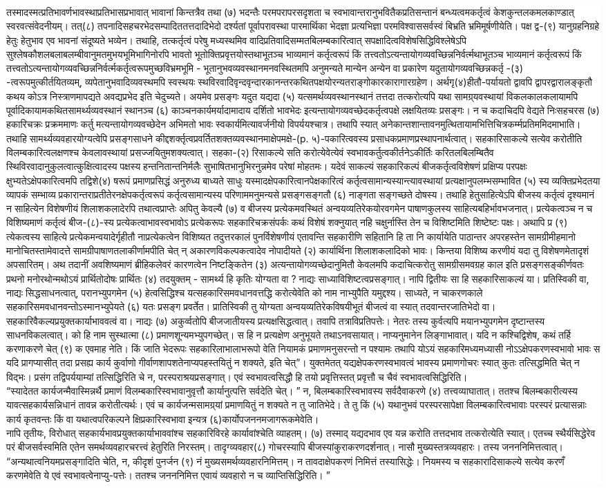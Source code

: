 तस्मादस्मत्प्रतिभावर्णभावस्थाप्रतिभासप्रभावात् भावानां किन्तत्रैव तथा (७) भदन्तैः परमपरापरसदृशता च स्वभावान्तरानुभवितैकप्रतिसन्तानं बन्ध्यत्वमकर्तृत्वं केशकुन्तलकमलकाण्डात् स्वरवत्संवेदनीयम्। तत्(८) तपनादिसहचरभेदसम्पादिततत्तदादिभेदो दर्श्यतां पूर्वापरावस्था पारमार्थिका भेदज्ञा प्रत्यभिज्ञा  परमविश्वाससर्वस्वं बिभ्रति भ्रमिमूर्षणीयेति। पक्ष द्व-(९) यानुग्रहनिग्रहे हेतुः हेतुभाव एव भावनां संदूष्यते भव्येन। तथाहि, तत्कर्तृत्वं परेषु मध्यस्थमिव वादिप्रतिवादिसम्मतबिलम्बकारित्वात् सपक्षादित्वविशेषसिद्धिविश्लेषेऽपि सुश्लेषकौशलबलाबलम्बीवानुमतमुभयभूमिभागिनोरपि भावतो भूतोक्तिप्रवृत्तयोस्तथाभूतञ्च भाव्यमानं कर्तृत्वरूपं किं तत्त्वतोऽत्यन्तायोगव्यवच्छिन्ननिर्वर्त्मथाभूतञ्च भाव्यमानं कर्तृत्वरूपं किं तत्त्वतोऽत्यन्तायोगव्यवच्छिन्ननिर्वर्त्मकर्तृत्वरूपमुच्छविभ्रमभूमि - भूतानुभवव्यवस्थानमनवस्थितमपि अनुमन्यते मान्येन अन्येन वा प्रकारेण यदुतायोगव्यवच्छिन्नकर्तृ -(३) -त्वरूपमुत्कीर्तयितव्यम्, व्यपेतानुभवादिव्यवस्थमपि स्वस्थयः स्थविरवादिवृन्दवृन्दारकानन्तरकथितपक्षयोरन्यतराङ्गोकारकारागारग्रहेण। अर्थगृ(४)हीतौ-पर्यायतो द्वावपि द्वापरद्वारालङ्कृतौ कथय कोऽत्र निस्त्राणमापद्यते अवद्यप्रभेद इति चेदुच्यते। अयमेव प्रसङ्गः यदुत यद्यदा (५) यत्समर्थव्यवस्थानस्थानं तत्तदा तत्करोत्यपि यथा सामग्र्‌‍यवस्थायां विकलकालकलायामपि पूर्वादिकायामकथितसामर्थ्यव्यवस्थानं स्थानञ्च (६) काञ्चनकार्यमर्यादामादाय दर्शितो भावभेदः इत्यन्तायोगव्यवच्छेदकर्तृत्वपक्षे लक्षयितव्यः प्रसङ्गः। न च कदाचिदपि वेद्यते निःसहचरस (७) हकारिचक्रः प्रक्रममाणः कर्तु मत्यन्तायोगव्यवच्छेदेन अभिमतो भावः स्वकार्यमित्यावर्जनीयो विपर्ययश्चात्र। तथापि स्यात् अनेकान्तशान्तावनमुत्थितायामभित्तिचित्रकर्म्मप्रतिममिदमाभाति। तथाहि सामर्थ्यव्यवहारयोग्यत्वेपि प्रसङ्गसाधने कीद्दशर्क्तृत्वप्रवर्तितशक्तव्यवस्थानमाक्षेपमक्षे-(p. ५)-पकारित्ववस्य प्रसाधकप्रमाणप्रस्थापनार्थत्वात्। सहकारिसाकल्ये सत्येव करोतीति विलम्बकारित्वलक्षणश्च केवलावस्थायां प्रसज्जयितुमशक्यत्वात्। सहका-(२) रिसाकल्ये सति करोत्येवेत्येवं स्वभावकर्तुत्वकीर्तनेऽकीर्तिः करितलबिलम्बितैव स्थिविरवादानुकुलत्वात्कुक्षित्वादस्य पक्षस्य हन्तनितान्तनिर्मलैः सुभाषितभानुभिरनुन्नमेव परेषां मोहतमः। यदेवं साकल्यं सहकारिकल्पं बीजकर्तृत्वविशेषणं प्रक्षिप्य परपक्षः क्षुभ्यतेऽक्षेपकारित्वमपि तद्विशे(४) षरूपं प्रमाणप्रसिद्धं अनुरुध्य बाध्यते साधुः यस्मादक्षेपकारित्वानपेक्षकारित्वं कर्तृत्वसामान्यस्यान्त्यावस्थायां प्रत्यक्षानुपलम्भसम्भावित (५) स्य व्यक्तिप्रभेदतया व्यापकं सम्भाव्य प्रकारान्तराप्रतीतेरनक्षेपकर्तृत्वरूपं कर्तृत्वसामान्यस्य परिणाममनुमन्यसे प्रसङ्गसङ्गतौ (६) नाङ्गता सङ्गच्छते दोषस्य। तथाहि हेतुसाहित्येऽपि बीजस्य कर्तृत्वं दृश्यमानं न साहित्येन विशेषणीयं शिलाशकलादेरपि तथात्वप्राप्तेः अपितु केवल्यै (७) व बीजस्य प्रत्येकमवस्थितं अन्वयव्यतिरेकयोरवगमेन पाषाणकुलस्य साहित्यबहिर्भावभजनात्। प्रत्येकत्वञ्च न च विशिष्यमाणं कर्तृत्वं बीज-(८)-स्य प्रत्येकत्वाभावस्वभावोऽ प्रत्येकरूपः सहकारिचक्रसंपर्कः कथं विशेषं शक्नुयात् नहि चक्षुर्नास्ति तेन च विशिष्टमिति शिष्टेष्टः पक्षः। अथापि प्र (९) त्येकत्वस्य साहित्ये प्रत्येकमन्वयादेर्गृहीतौ नाप्रत्येकत्वेन विशिष्यत तदुत्तरकालं पुनर्विशेषणीयं एतावन्ति सहकारीणि सहितानि हि ता नि कार्यायेति पाठान्तर अपरहस्तेन सामग्रीमीहमानो मानोचितस्तामेवादत्ते सामग्रीपाषाणतलाकीर्णामपीति चेत् न् अकारणविकल्पकत्वादेव नोपादीयते (२) कार्यार्थिना शिलाशकलादिको भावः। किन्तया विशिष्य करणीयं यदा तु विशेषणमेतादृशं अपसारितम्। अथ तदानीं अवशिष्यमाणं ब्रीहिकलेवरं कारणत्वेन निष्टङ्कितेन (३) अत्यन्तायोगव्यच्छेदानुमितौ केवलमपि कदाचित्करोतु सामग्रीसमवग्रह काल इति प्रसङ्गसङ्कीर्णवतः प्रथनो मनोरथोन्मथोऽयं प्रार्थितोदोषः प्रार्थितः (४) तदयुक्तम् -
सामर्थ्य हि कृतिः योग्यता वा ? नाद्यः साध्याविशिष्टत्वप्रसङ्गात्। नापि द्वितीयः सा हि सहकारिसाकल्यं या। प्रतिस्विकी वा, नाद्यः सिद्धसाधनत्वात्, परानभ्युपगमेन (५) हेत्वसिद्धिश्च यत्सहकारिसमवधानवत्तद्धि करोत्येवेति को नाम नाभ्युपैति यमुद्दश्य। साध्यते, न चाकरणकाले सहकारिसमवधानवन्तोऽस्मानभ्युपेयते (६) यतः प्रसङ्ग प्रवर्तेत। प्रातिस्विकी तु योग्यता अन्वयव्यतिरेकविषयीभूतं बीजत्वं वा स्यात् तदवान्तरजातिभेदो वा। सहकारिवैकल्यप्रयुक्तकार्याभाववत्वं वा। नाद्यः (७) अकुर्व्वतोपि बीजजातीयस्य प्रत्यक्षसिद्धत्वात्। तवापि तत्राविप्रतिपत्तेः। नेतरः तस्य कुर्वत्यपि मयानभ्युपगमेन दृष्टान्तस्य साधनविकलत्वात्। को हि नाम सुस्थात्मा (८) प्रमाणशून्यमभ्युपगच्छेत्। स हि न प्रत्यक्षेण अनुभूयते तथाऽनवसायात्। नाप्यनुमानेन लिङ्गाभावात्। यदि न कश्चिद्विशेष, कथं तर्हि करणाकरणे चेत् (९) क एवमाह नेति। किं जाति भेदरूपः सहकारिलाभालाभरूपो वेति नियामकं प्रमाणमनुसरन्तो न पश्यामः तथापि योऽयं सहकारिमध्यमध्यासी नोऽऽक्षेपकरणस्वभावो भावः स यदि प्रागप्यासीत् तदा प्रसह्य कार्य कुर्वाणो गीर्वाणशापशतेनाप्यपहस्तयितुं न शक्यते, इति चेत्”। युक्तमेतत् यद्यक्षेपकरणस्वभावत्वं भावस्य प्रमाणगोचरः स्यात् कुतः तत्सिद्धमिति चेत् न विद्भः। प्रसंग तद्विपर्ययाम्यां तत्सिद्धिरिति चे न, परस्पराश्रयप्रसङ्गात्। एवं स्वभावत्वसिद्धौ हि तयो प्रवृत्तिस्तत् प्रवृत्तौ च चैवं स्वभावत्वसिद्धिरिति।  
“स्यादेतत कार्यजन्मैवास्मिन्नर्थै प्रमाणं विलम्बकारिस्वभावानुवृत्तौ कार्यानुत्पत्ति सर्वदेति चेत्। ” न, बिलम्बकारिस्वभावस्य सर्वदैवाकरणे (४) तत्त्वव्याघातात्। ततश्च बिलम्बकारीत्यस्य यावत्सहकार्यसन्निधानं तावन्न करोतीत्यर्थः। एवं च कार्यजन्मसामग्र्‌‍यां प्रमाणयितुं न शक्यते न तु जातिभेदे। ते तु किं (५) यथानुभवं परस्परसापेक्षा विलम्बकारित्वभावाः परस्परं प्रत्यासन्नाः कार्य कृतवन्तः किं वा यथात्वपरिकल्पने क्षिप्रकारिस्वभावा इन्यत्र (६)कार्योपजननमजागरूकमेवेति।  
नापि तृतीयः, विरोधात् सहकार्यभावप्रयुक्तकार्याभाववांश्च सहकारिविरहे कार्यावांश्चेति व्याहतम्। (७) तस्माद् यद्यदभाव एव यन्न करोति तत्तदभाव तत्करोत्येति स्यात्। एतच्च स्थैर्यसिद्धेरेव परं बीजसर्वस्वमिति एतेन समर्थव्यवहारचरत्त्वं हेतुरिति निरस्तम्। तादृग्व्यवहार(८) गोचरस्यापि बीजस्यांकुराकरणदर्शनात्। नासौ मुख्यस्तत्रव्यवहारः। तस्य जनननिमित्तत्वात्। “अन्यथात्वनियमप्रसङ्गादिति चेति, न, कीदृशं पुनर्जन (९) नं मुख्यसमर्थव्यवहारनिमित्तम्। न तावदाक्षेपकरणं निमित्तं तस्यासिद्धेः। नियमस्य च सहकारादिसाकल्ये सत्येव करणँ करणमेवेति ये एवं स्वभावत्वेनाप्यु-पत्तेः। ततश्च जनननिमित्त एवायं व्यवहारो न च व्याप्तिसिद्धिरिति। ” 